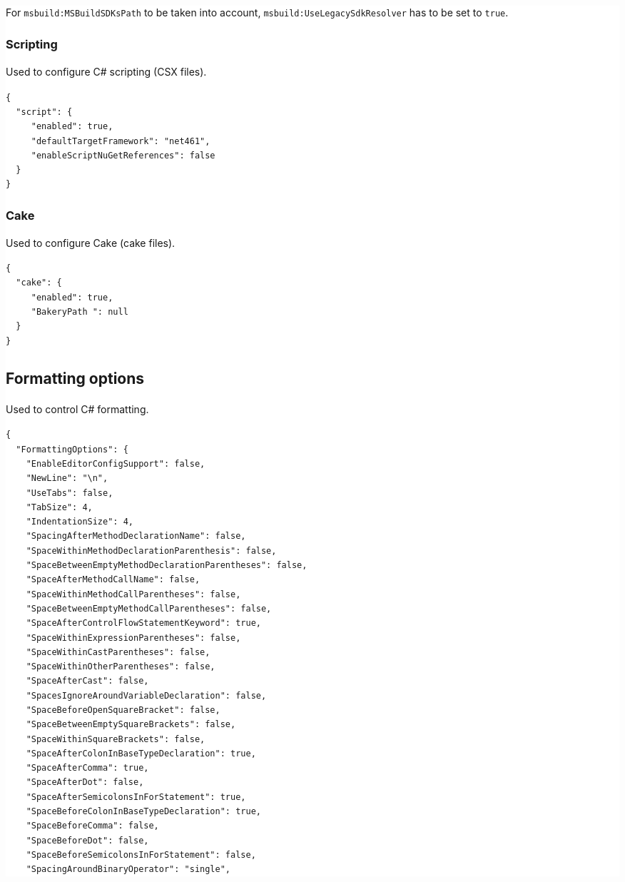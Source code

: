 For `msbuild:MSBuildSDKsPath` to be taken into account, `msbuild:UseLegacySdkResolver` has to be set to `true`.

### Scripting

Used to configure C# scripting (CSX files).

```
{
  "script": {
     "enabled": true,
     "defaultTargetFramework": "net461",
     "enableScriptNuGetReferences": false
  }
}
```

### Cake

Used to configure Cake (cake files).

```
{
  "cake": {
     "enabled": true,
     "BakeryPath ": null
  }
}
```

## Formatting options

Used to control C# formatting.

```
{
  "FormattingOptions": {
    "EnableEditorConfigSupport": false,
    "NewLine": "\n",
    "UseTabs": false,
    "TabSize": 4,
    "IndentationSize": 4,
    "SpacingAfterMethodDeclarationName": false,
    "SpaceWithinMethodDeclarationParenthesis": false,
    "SpaceBetweenEmptyMethodDeclarationParentheses": false,
    "SpaceAfterMethodCallName": false,
    "SpaceWithinMethodCallParentheses": false,
    "SpaceBetweenEmptyMethodCallParentheses": false,
    "SpaceAfterControlFlowStatementKeyword": true,
    "SpaceWithinExpressionParentheses": false,
    "SpaceWithinCastParentheses": false,
    "SpaceWithinOtherParentheses": false,
    "SpaceAfterCast": false,
    "SpacesIgnoreAroundVariableDeclaration": false,
    "SpaceBeforeOpenSquareBracket": false,
    "SpaceBetweenEmptySquareBrackets": false,
    "SpaceWithinSquareBrackets": false,
    "SpaceAfterColonInBaseTypeDeclaration": true,
    "SpaceAfterComma": true,
    "SpaceAfterDot": false,
    "SpaceAfterSemicolonsInForStatement": true,
    "SpaceBeforeColonInBaseTypeDeclaration": true,
    "SpaceBeforeComma": false,
    "SpaceBeforeDot": false,
    "SpaceBeforeSemicolonsInForStatement": false,
    "SpacingAroundBinaryOperator": "single",
```